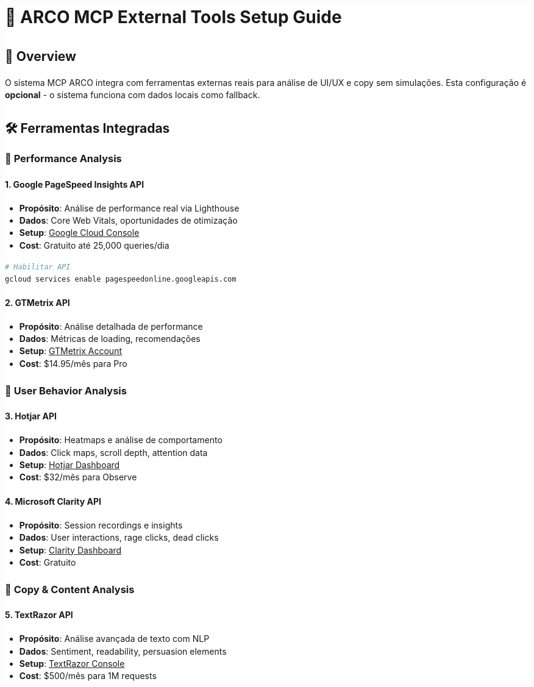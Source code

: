 # 🔧 ARCO MCP External Tools Setup Guide

## 🎯 Overview

O sistema MCP ARCO integra com ferramentas externas reais para análise de UI/UX e copy sem simulações. Esta configuração é **opcional** - o sistema funciona com dados locais como fallback.

## 🛠️ Ferramentas Integradas

### 🚀 **Performance Analysis**

#### 1. Google PageSpeed Insights API
- **Propósito**: Análise de performance real via Lighthouse
- **Dados**: Core Web Vitals, oportunidades de otimização
- **Setup**: [Google Cloud Console](https://console.cloud.google.com)
- **Cost**: Gratuito até 25,000 queries/dia

```bash
# Habilitar API
gcloud services enable pagespeedonline.googleapis.com
```

#### 2. GTMetrix API
- **Propósito**: Análise detalhada de performance
- **Dados**: Métricas de loading, recomendações
- **Setup**: [GTMetrix Account](https://gtmetrix.com/api/)
- **Cost**: $14.95/mês para Pro

### 👥 **User Behavior Analysis**

#### 3. Hotjar API
- **Propósito**: Heatmaps e análise de comportamento
- **Dados**: Click maps, scroll depth, attention data
- **Setup**: [Hotjar Dashboard](https://insights.hotjar.com/api)
- **Cost**: $32/mês para Observe

#### 4. Microsoft Clarity API
- **Propósito**: Session recordings e insights
- **Dados**: User interactions, rage clicks, dead clicks
- **Setup**: [Clarity Dashboard](https://clarity.microsoft.com)
- **Cost**: Gratuito

### 📝 **Copy & Content Analysis**

#### 5. TextRazor API
- **Propósito**: Análise avançada de texto com NLP
- **Dados**: Sentiment, readability, persuasion elements
- **Setup**: [TextRazor Console](https://www.textrazor.com)
- **Cost**: $500/mês para 1M requests
